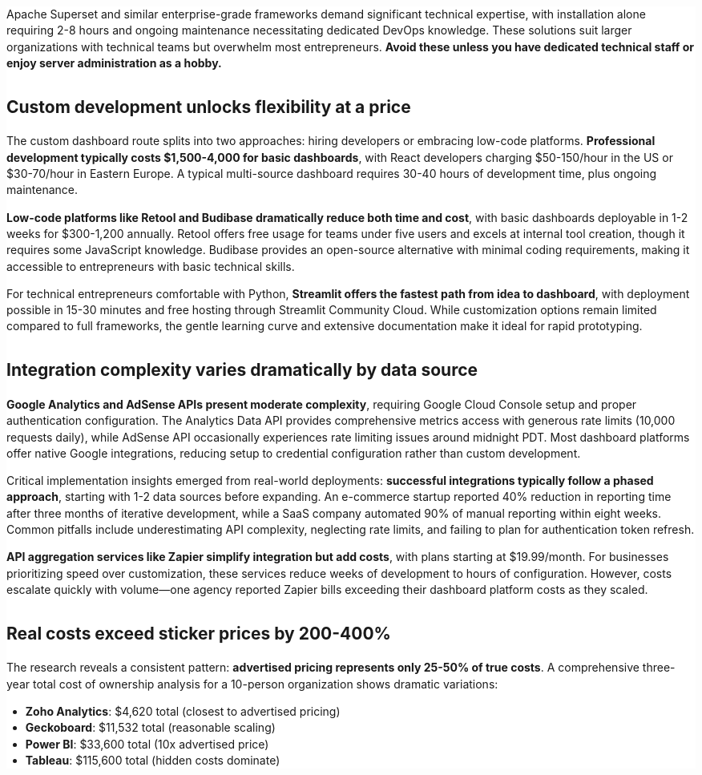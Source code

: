 Apache Superset and similar enterprise-grade frameworks demand significant technical expertise, with installation alone requiring 2-8 hours and ongoing maintenance necessitating dedicated DevOps knowledge. These solutions suit larger organizations with technical teams but overwhelm most entrepreneurs. **Avoid these unless you have dedicated technical staff or enjoy server administration as a hobby.**

## Custom development unlocks flexibility at a price

The custom dashboard route splits into two approaches: hiring developers or embracing low-code platforms. **Professional development typically costs $1,500-4,000 for basic dashboards**, with React developers charging $50-150/hour in the US or $30-70/hour in Eastern Europe. A typical multi-source dashboard requires 30-40 hours of development time, plus ongoing maintenance.

**Low-code platforms like Retool and Budibase dramatically reduce both time and cost**, with basic dashboards deployable in 1-2 weeks for $300-1,200 annually. Retool offers free usage for teams under five users and excels at internal tool creation, though it requires some JavaScript knowledge. Budibase provides an open-source alternative with minimal coding requirements, making it accessible to entrepreneurs with basic technical skills.

For technical entrepreneurs comfortable with Python, **Streamlit offers the fastest path from idea to dashboard**, with deployment possible in 15-30 minutes and free hosting through Streamlit Community Cloud. While customization options remain limited compared to full frameworks, the gentle learning curve and extensive documentation make it ideal for rapid prototyping.

## Integration complexity varies dramatically by data source

**Google Analytics and AdSense APIs present moderate complexity**, requiring Google Cloud Console setup and proper authentication configuration. The Analytics Data API provides comprehensive metrics access with generous rate limits (10,000 requests daily), while AdSense API occasionally experiences rate limiting issues around midnight PDT. Most dashboard platforms offer native Google integrations, reducing setup to credential configuration rather than custom development.

Critical implementation insights emerged from real-world deployments: **successful integrations typically follow a phased approach**, starting with 1-2 data sources before expanding. An e-commerce startup reported 40% reduction in reporting time after three months of iterative development, while a SaaS company automated 90% of manual reporting within eight weeks. Common pitfalls include underestimating API complexity, neglecting rate limits, and failing to plan for authentication token refresh.

**API aggregation services like Zapier simplify integration but add costs**, with plans starting at $19.99/month. For businesses prioritizing speed over customization, these services reduce weeks of development to hours of configuration. However, costs escalate quickly with volume—one agency reported Zapier bills exceeding their dashboard platform costs as they scaled.

## Real costs exceed sticker prices by 200-400%

The research reveals a consistent pattern: **advertised pricing represents only 25-50% of true costs**. A comprehensive three-year total cost of ownership analysis for a 10-person organization shows dramatic variations:

- **Zoho Analytics**: $4,620 total (closest to advertised pricing)
- **Geckoboard**: $11,532 total (reasonable scaling)
- **Power BI**: $33,600 total (10x advertised price)
- **Tableau**: $115,600 total (hidden costs dominate)
